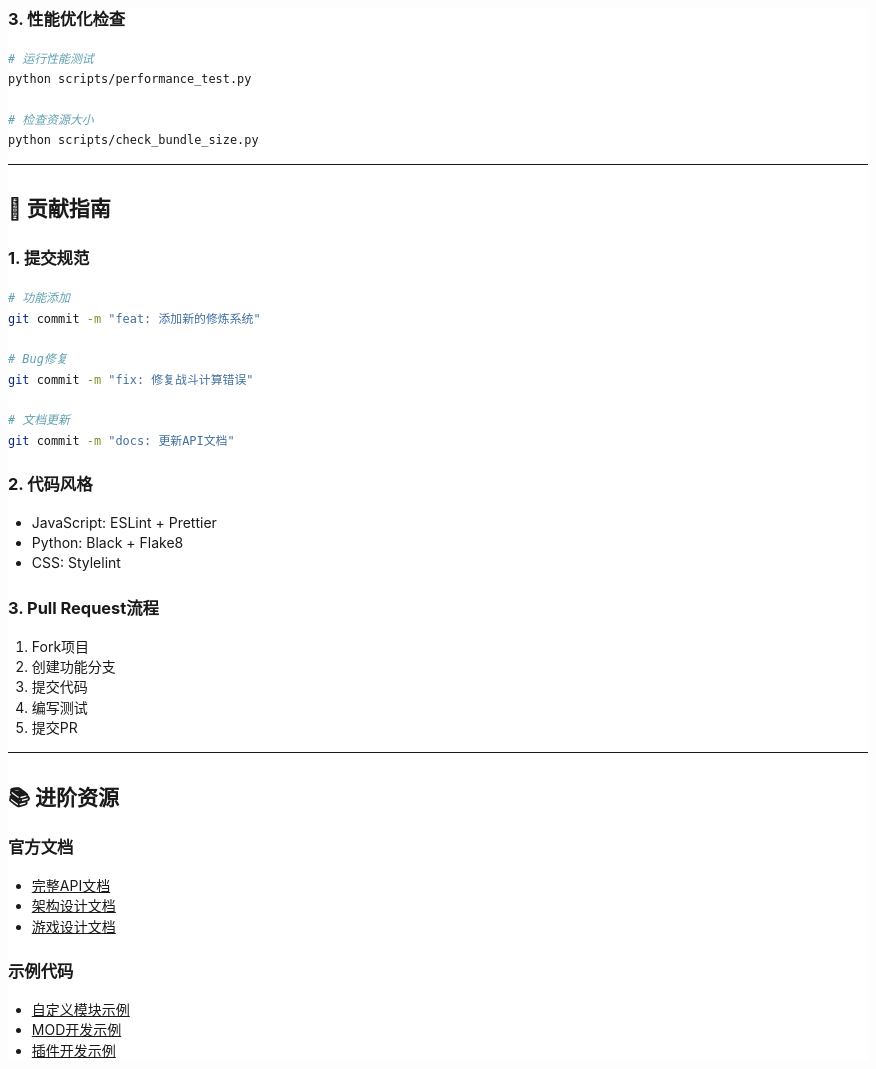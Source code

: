 ### 3. 性能优化检查
```bash
# 运行性能测试
python scripts/performance_test.py

# 检查资源大小
python scripts/check_bundle_size.py
```

---

## 🤝 贡献指南

### 1. 提交规范
```bash
# 功能添加
git commit -m "feat: 添加新的修炼系统"

# Bug修复
git commit -m "fix: 修复战斗计算错误"

# 文档更新
git commit -m "docs: 更新API文档"
```

### 2. 代码风格
- JavaScript: ESLint + Prettier
- Python: Black + Flake8
- CSS: Stylelint

### 3. Pull Request流程
1. Fork项目
2. 创建功能分支
3. 提交代码
4. 编写测试
5. 提交PR

---

## 📚 进阶资源

### 官方文档
- [完整API文档](./docs/api/)
- [架构设计文档](./docs/architecture/)
- [游戏设计文档](./docs/design/)

### 示例代码
- [自定义模块示例](./examples/custom_module/)
- [MOD开发示例](./examples/mod_development/)
- [插件开发示例](./examples/plugin_development/)
